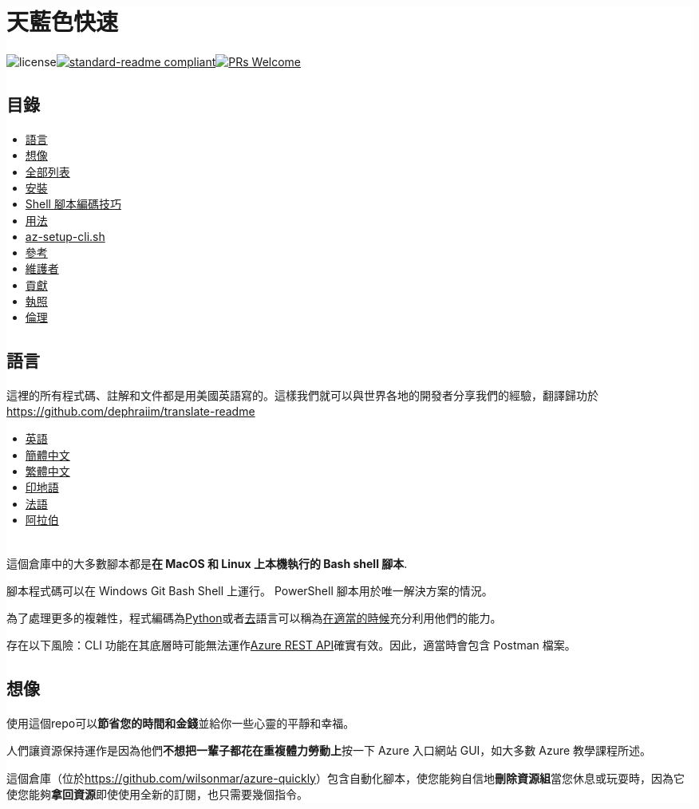 # 天藍色快速

![license](https://img.shields.io/github/license/wilsonmar/azure-quickly)[![standard-readme compliant](https://img.shields.io/badge/standard--readme-OK-green.svg)](https://github.com/RichardLitt/standard-readme)[![PRs Welcome](https://img.shields.io/badge/PRs-welcome-brightgreen.svg)](http://makeapullrequest.com)

## 目錄

-   [語言](#Language)
-   [想像](#Vision)
-   [全部列表](#Todos)
-   [安裝](#Install)
-   [Shell 腳本編碼技巧](#ShellCoding)
-   [用法](#Usage)
-   [az-setup-cli.sh](#az-setup-cli.sh)
-   [參考](#References)
-   [維護者](#maintainers)
-   [貢獻](#contributing)
-   [執照](#license)
-   [倫理](#Ethics)

## 語言

這裡的所有程式碼、註解和文件都是用美國英語寫的。這樣我們就可以與世界各地的開發者分享我們的經驗，翻譯歸功於<https://github.com/dephraiim/translate-readme>

-   [英語](README.md)
-   [簡體中文](README.zh-CN.md)
-   [繁體中文](README.zh-TW.md)
-   [印地語](README.hi.md)
-   [法語](README.fr.md)
-   [阿拉伯](README.ar.md)<br /><br />

這個倉庫中的大多數腳本都是<strong>在 MacOS 和 Linux 上本機執行的 Bash shell 腳本</strong>.

腳本程式碼可以在 Windows Git Bash Shell 上運行。
PowerShell 腳本用於唯一解決方案的情況。

為了處理更多的複雜性，程式編碼為<a target="_blank" href="https://wilsonmar.github.io/python/">Python</a>或者<a target="_blank" href="https://wilsonmar.github.io/golang">去</a>語言可以稱為<a target="_blank" href="https://medium.com/capital-one-tech/bashing-the-bash-replacing-shell-scripts-with-python-d8d201bc0989">在適當的時候</a>充分利用他們的能力。

存在以下風險：CLI 功能在其底層時可能無法運作<a target="_blank" href="https://docs.microsoft.com/en-us/rest/api/azure/">Azure REST API</a>確實有效。因此，適當時會包含 Postman 檔案。

## 想像

使用這個repo可以<strong>節省您的時間和金錢</strong>並給你一些心靈的平靜和幸福。

人們讓資源保持運作是因為他們<strong>不想把一輩子都花在重複體力勞動上</strong>按一下 Azure 入口網站 GUI，如大多數 Azure 教學課程所述。

這個倉庫（位於<a target="_blank" href="https://github.com/wilsonmar/azure-quickly">https&#x3A;//github.com/wilsonmar/azure-quickly</a>）包含自動化腳本，使您能夠自信地<strong>刪除資源組</strong>當您休息或玩耍時，因為它使您能夠<strong>拿回資源</strong>即使使用全新的訂閱，也只需要幾個指令。
